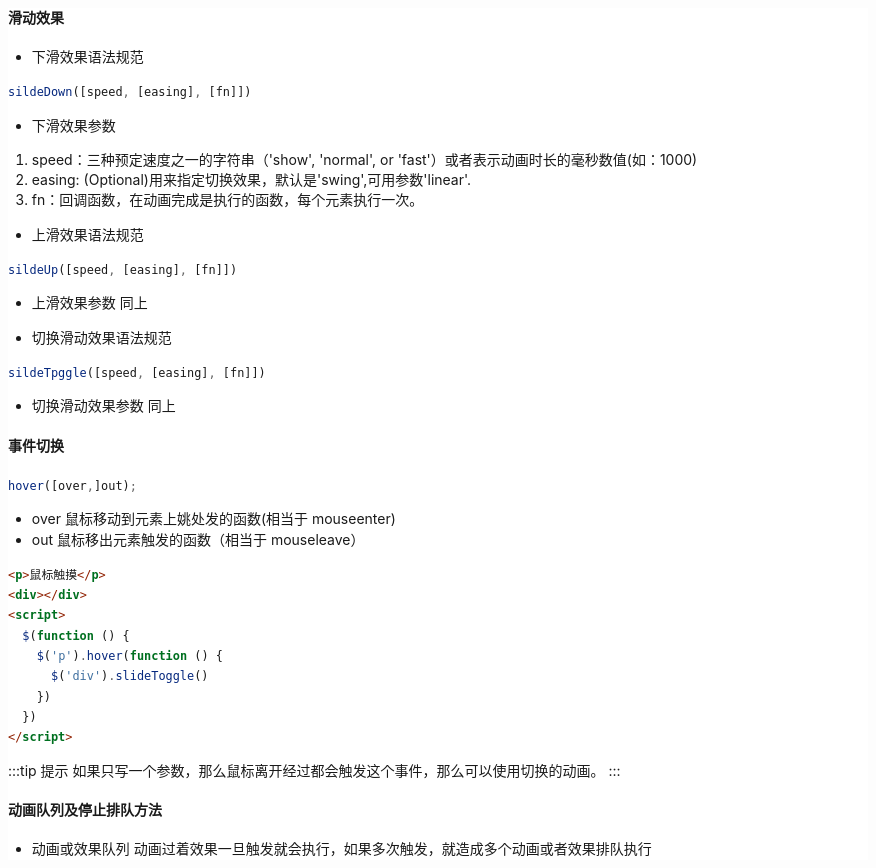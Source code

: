 #### 滑动效果

- 下滑效果语法规范

```js
sildeDown([speed, [easing], [fn]])
```

- 下滑效果参数

1. speed：三种预定速度之一的字符串（'show', 'normal', or 'fast'）或者表示动画时长的毫秒数值(如：1000) <br />
2. easing: (Optional)用来指定切换效果，默认是'swing',可用参数'linear'. <br />
3. fn：回调函数，在动画完成是执行的函数，每个元素执行一次。 <br />

- 上滑效果语法规范

```js
sildeUp([speed, [easing], [fn]])
```

- 上滑效果参数 同上

- 切换滑动效果语法规范

```js
sildeTpggle([speed, [easing], [fn]])
```

- 切换滑动效果参数 同上

#### 事件切换

```js
hover([over,]out);
```

- over 鼠标移动到元素上姚处发的函数(相当于 mouseenter)
- out 鼠标移出元素触发的函数（相当于 mouseleave）

```html
<p>鼠标触摸</p>
<div></div>
<script>
  $(function () {
    $('p').hover(function () {
      $('div').slideToggle()
    })
  })
</script>
```

:::tip 提示
如果只写一个参数，那么鼠标离开经过都会触发这个事件，那么可以使用切换的动画。
:::

#### 动画队列及停止排队方法

- 动画或效果队列
  动画过着效果一旦触发就会执行，如果多次触发，就造成多个动画或者效果排队执行

